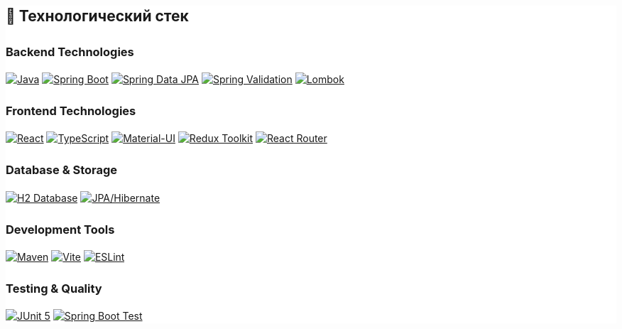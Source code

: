 
## 🚀 Технологический стек

### Backend Technologies

[![Java](https://img.shields.io/badge/Java-21-ED8B00?style=flat-square&logo=java)](https://www.oracle.com/java/)
[![Spring Boot](https://img.shields.io/badge/Spring_Boot-3.2.0-6DB33F?style=flat-square&logo=spring-boot)](https://spring.io/projects/spring-boot)
[![Spring Data JPA](https://img.shields.io/badge/Spring_Data_JPA-3.2.0-6DB33F?style=flat-square&logo=spring)](https://spring.io/projects/spring-data-jpa)
[![Spring Validation](https://img.shields.io/badge/Spring_Validation-3.2.0-6DB33F?style=flat-square&logo=spring)](https://spring.io/projects/spring-framework)
[![Lombok](https://img.shields.io/badge/Lombok-1.18.32-BC4521?style=flat-square&logo=lombok)](https://projectlombok.org/)

### Frontend Technologies

[![React](https://img.shields.io/badge/React-18+-61DAFB?style=flat-square&logo=react)](https://reactjs.org/)
[![TypeScript](https://img.shields.io/badge/TypeScript-5.0+-3178C6?style=flat-square&logo=typescript)](https://www.typescriptlang.org/)
[![Material-UI](https://img.shields.io/badge/Material--UI-5.0+-0081CB?style=flat-square&logo=mui)](https://mui.com/)
[![Redux Toolkit](https://img.shields.io/badge/Redux_Toolkit-2.9.0-764ABC?style=flat-square&logo=redux)](https://redux-toolkit.js.org/)
[![React Router](https://img.shields.io/badge/React_Router-7.9.3-CA4245?style=flat-square&logo=react-router)](https://reactrouter.com/)

### Database & Storage

[![H2 Database](https://img.shields.io/badge/H2-Database-003d7a?style=flat-square&logo=database)](http://www.h2database.com/)
[![JPA/Hibernate](https://img.shields.io/badge/JPA-Hibernate-59666C?style=flat-square&logo=hibernate)](https://hibernate.org/)

### Development Tools

[![Maven](https://img.shields.io/badge/Maven-3.6+-C71A36?style=flat-square&logo=apache-maven)](https://maven.apache.org/)
[![Vite](https://img.shields.io/badge/Vite-5.0+-646CFF?style=flat-square&logo=vite)](https://vitejs.dev/)
[![ESLint](https://img.shields.io/badge/ESLint-8.0+-4B32C3?style=flat-square&logo=eslint)](https://eslint.org/)

### Testing & Quality

[![JUnit 5](https://img.shields.io/badge/JUnit-5-25A162?style=flat-square&logo=junit5)](https://junit.org/junit5/)
[![Spring Boot Test](https://img.shields.io/badge/Spring_Boot_Test-3.2.0-6DB33F?style=flat-square&logo=spring-boot)](https://spring.io/guides/gs/testing-web/)
